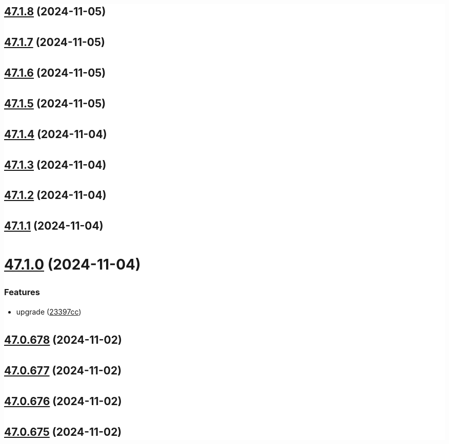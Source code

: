 ## [47.1.8](https://github.com/sprucelabsai-community/spruce-view-plugin/compare/v47.1.7...v47.1.8) (2024-11-05)

## [47.1.7](https://github.com/sprucelabsai-community/spruce-view-plugin/compare/v47.1.6...v47.1.7) (2024-11-05)

## [47.1.6](https://github.com/sprucelabsai-community/spruce-view-plugin/compare/v47.1.5...v47.1.6) (2024-11-05)

## [47.1.5](https://github.com/sprucelabsai-community/spruce-view-plugin/compare/v47.1.4...v47.1.5) (2024-11-05)

## [47.1.4](https://github.com/sprucelabsai-community/spruce-view-plugin/compare/v47.1.3...v47.1.4) (2024-11-04)

## [47.1.3](https://github.com/sprucelabsai-community/spruce-view-plugin/compare/v47.1.2...v47.1.3) (2024-11-04)

## [47.1.2](https://github.com/sprucelabsai-community/spruce-view-plugin/compare/v47.1.1...v47.1.2) (2024-11-04)

## [47.1.1](https://github.com/sprucelabsai-community/spruce-view-plugin/compare/v47.1.0...v47.1.1) (2024-11-04)

# [47.1.0](https://github.com/sprucelabsai-community/spruce-view-plugin/compare/v47.0.678...v47.1.0) (2024-11-04)


### Features

* upgrade ([23397cc](https://github.com/sprucelabsai-community/spruce-view-plugin/commit/23397cc))

## [47.0.678](https://github.com/sprucelabsai-community/spruce-view-plugin/compare/v47.0.677...v47.0.678) (2024-11-02)

## [47.0.677](https://github.com/sprucelabsai-community/spruce-view-plugin/compare/v47.0.676...v47.0.677) (2024-11-02)

## [47.0.676](https://github.com/sprucelabsai-community/spruce-view-plugin/compare/v47.0.675...v47.0.676) (2024-11-02)

## [47.0.675](https://github.com/sprucelabsai-community/spruce-view-plugin/compare/v47.0.674...v47.0.675) (2024-11-02)
